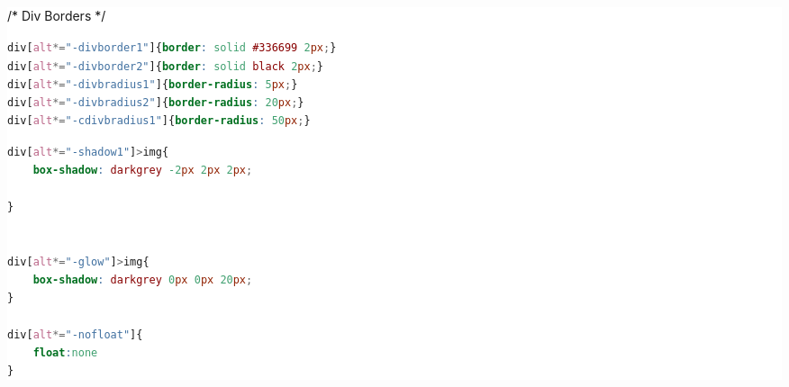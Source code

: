 /* Div Borders */

```css
div[alt*="-divborder1"]{border: solid #336699 2px;}
div[alt*="-divborder2"]{border: solid black 2px;}
div[alt*="-divbradius1"]{border-radius: 5px;}
div[alt*="-divbradius2"]{border-radius: 20px;}
div[alt*="-cdivbradius1"]{border-radius: 50px;}
```

```css
div[alt*="-shadow1"]>img{
    box-shadow: darkgrey -2px 2px 2px;

}


div[alt*="-glow"]>img{
    box-shadow: darkgrey 0px 0px 20px;
}

div[alt*="-nofloat"]{
    float:none
}
```
